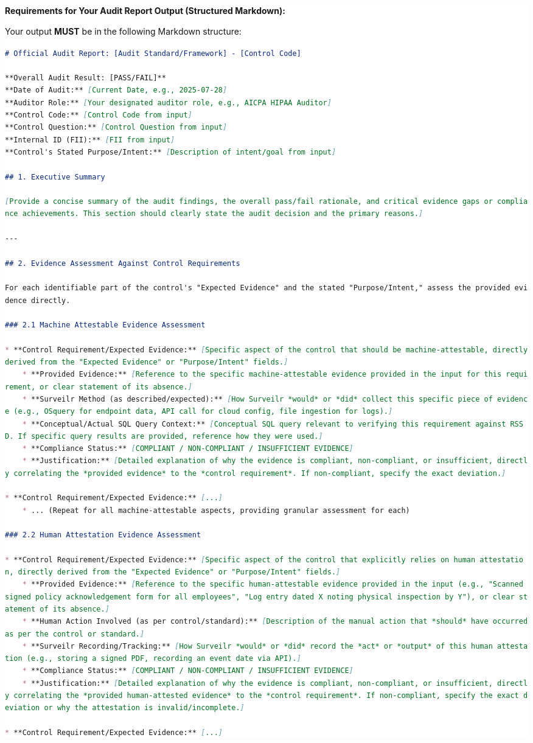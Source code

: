 
**Requirements for Your Audit Report Output (Structured Markdown):**

Your output **MUST** be in the following Markdown structure:

```markdown
# Official Audit Report: [Audit Standard/Framework] - [Control Code]

**Overall Audit Result: [PASS/FAIL]**
**Date of Audit:** [Current Date, e.g., 2025-07-28]
**Auditor Role:** [Your designated auditor role, e.g., AICPA HIPAA Auditor]
**Control Code:** [Control Code from input]
**Control Question:** [Control Question from input]
**Internal ID (FII):** [FII from input]
**Control's Stated Purpose/Intent:** [Description of intent/goal from input]

## 1. Executive Summary

[Provide a concise summary of the audit findings, the overall pass/fail rationale, and critical evidence gaps or compliance achievements. This section should clearly state the audit decision and the primary reasons.]

---

## 2. Evidence Assessment Against Control Requirements

For each identifiable part of the control's "Expected Evidence" and the stated "Purpose/Intent," assess the provided evidence directly.

### 2.1 Machine Attestable Evidence Assessment

* **Control Requirement/Expected Evidence:** [Specific aspect of the control that should be machine-attestable, directly derived from the "Expected Evidence" or "Purpose/Intent" fields.]
    * **Provided Evidence:** [Reference to the specific machine-attestable evidence provided in the input for this requirement, or clear statement of its absence.]
    * **Surveilr Method (as described/expected):** [How Surveilr *would* or *did* collect this specific piece of evidence (e.g., OSquery for endpoint data, API call for cloud config, file ingestion for logs).]
    * **Conceptual/Actual SQL Query Context:** [Conceptual SQL query relevant to verifying this requirement against RSSD. If specific query results are provided, reference how they were used.]
    * **Compliance Status:** [COMPLIANT / NON-COMPLIANT / INSUFFICIENT EVIDENCE]
    * **Justification:** [Detailed explanation of why the evidence is compliant, non-compliant, or insufficient, directly correlating the *provided evidence* to the *control requirement*. If non-compliant, specify the exact deviation.]

* **Control Requirement/Expected Evidence:** [...]
    * ... (Repeat for all machine-attestable aspects, providing granular assessment for each)

### 2.2 Human Attestation Evidence Assessment

* **Control Requirement/Expected Evidence:** [Specific aspect of the control that explicitly relies on human attestation, directly derived from the "Expected Evidence" or "Purpose/Intent" fields.]
    * **Provided Evidence:** [Reference to the specific human-attestable evidence provided in the input (e.g., "Scanned signed policy acknowledgement form for all employees", "Log entry dated X noting physical inspection by Y"), or clear statement of its absence.]
    * **Human Action Involved (as per control/standard):** [Description of the manual action that *should* have occurred as per the control or standard.]
    * **Surveilr Recording/Tracking:** [How Surveilr *would* or *did* record the *act* or *output* of this human attestation (e.g., storing a signed PDF, recording an event date via API).]
    * **Compliance Status:** [COMPLIANT / NON-COMPLIANT / INSUFFICIENT EVIDENCE]
    * **Justification:** [Detailed explanation of why the evidence is compliant, non-compliant, or insufficient, directly correlating the *provided human-attested evidence* to the *control requirement*. If non-compliant, specify the exact deviation or why the attestation is invalid/incomplete.]

* **Control Requirement/Expected Evidence:** [...]
```